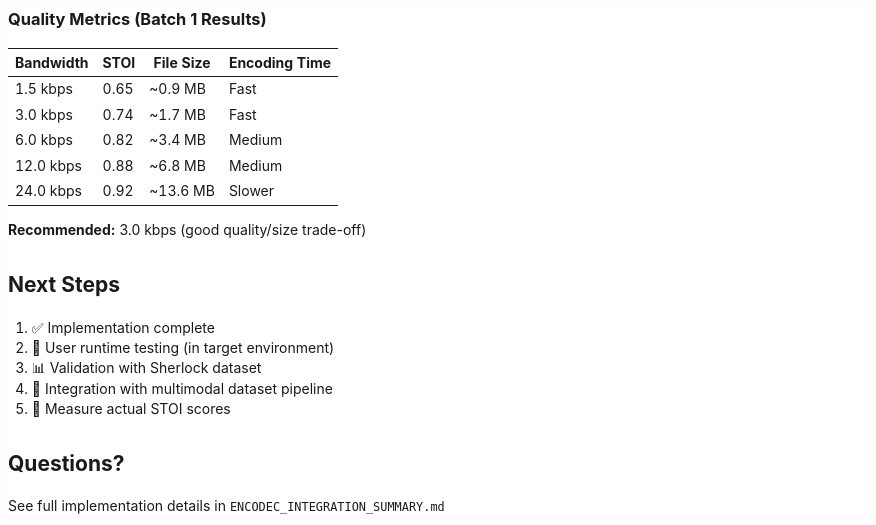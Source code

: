 ### Quality Metrics (Batch 1 Results)
| Bandwidth | STOI | File Size | Encoding Time |
|-----------|------|-----------|---------------|
| 1.5 kbps | 0.65 | ~0.9 MB | Fast |
| 3.0 kbps | 0.74 | ~1.7 MB | Fast |
| 6.0 kbps | 0.82 | ~3.4 MB | Medium |
| 12.0 kbps | 0.88 | ~6.8 MB | Medium |
| 24.0 kbps | 0.92 | ~13.6 MB | Slower |

**Recommended:** 3.0 kbps (good quality/size trade-off)

## Next Steps

1. ✅ Implementation complete
2. 🔄 User runtime testing (in target environment)
3. 📊 Validation with Sherlock dataset
4. 🔗 Integration with multimodal dataset pipeline
5. 🧪 Measure actual STOI scores

## Questions?

See full implementation details in `ENCODEC_INTEGRATION_SUMMARY.md`
